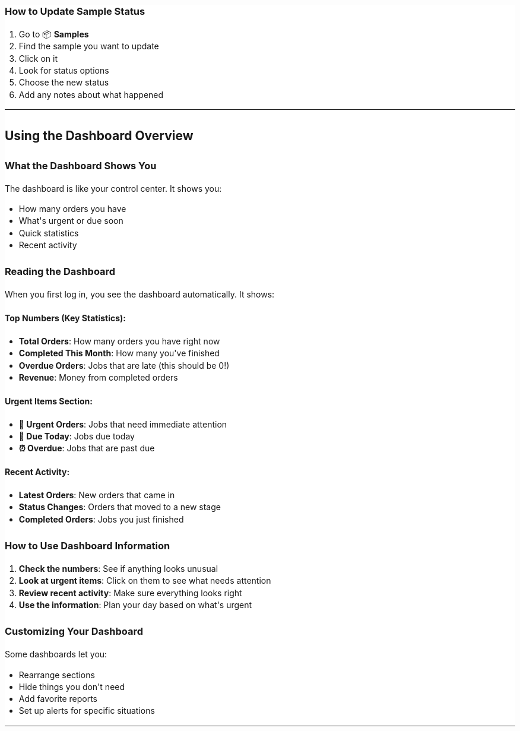 ### How to Update Sample Status
1. Go to 📦 **Samples**
2. Find the sample you want to update
3. Click on it
4. Look for status options
5. Choose the new status
6. Add any notes about what happened

---

## Using the Dashboard Overview

### What the Dashboard Shows You
The dashboard is like your control center. It shows you:
- How many orders you have
- What's urgent or due soon
- Quick statistics
- Recent activity

### Reading the Dashboard
When you first log in, you see the dashboard automatically. It shows:

#### Top Numbers (Key Statistics):
- **Total Orders**: How many orders you have right now
- **Completed This Month**: How many you've finished
- **Overdue Orders**: Jobs that are late (this should be 0!)
- **Revenue**: Money from completed orders

#### Urgent Items Section:
- **🚨 Urgent Orders**: Jobs that need immediate attention
- **📅 Due Today**: Jobs due today
- **⏰ Overdue**: Jobs that are past due

#### Recent Activity:
- **Latest Orders**: New orders that came in
- **Status Changes**: Orders that moved to a new stage
- **Completed Orders**: Jobs you just finished

### How to Use Dashboard Information
1. **Check the numbers**: See if anything looks unusual
2. **Look at urgent items**: Click on them to see what needs attention
3. **Review recent activity**: Make sure everything looks right
4. **Use the information**: Plan your day based on what's urgent

### Customizing Your Dashboard
Some dashboards let you:
- Rearrange sections
- Hide things you don't need
- Add favorite reports
- Set up alerts for specific situations

---